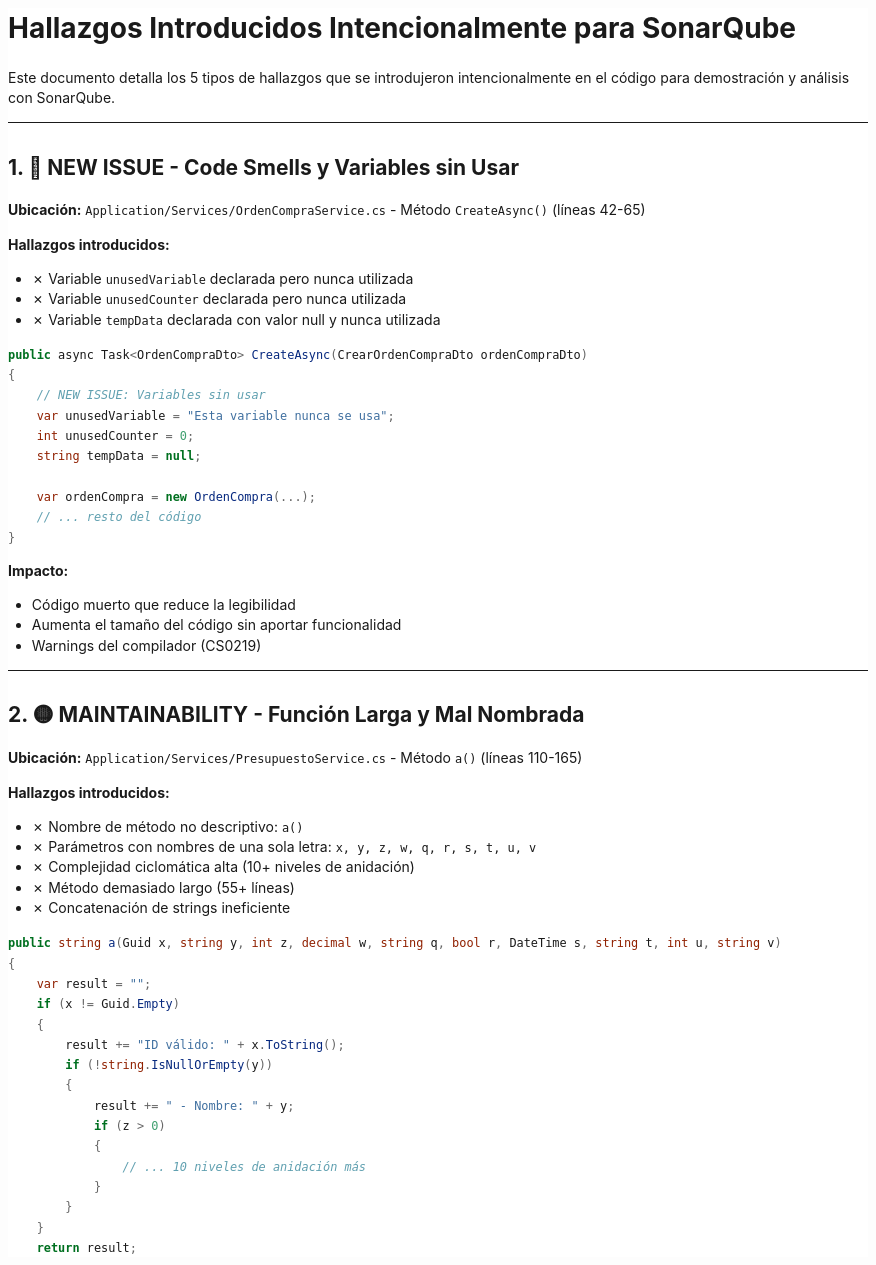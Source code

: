 # Hallazgos Introducidos Intencionalmente para SonarQube

Este documento detalla los 5 tipos de hallazgos que se introdujeron intencionalmente en el código para demostración y análisis con SonarQube.

---

## 1. 🔴 NEW ISSUE - Code Smells y Variables sin Usar

**Ubicación:** `Application/Services/OrdenCompraService.cs` - Método `CreateAsync()` (líneas 42-65)

**Hallazgos introducidos:**
- ✗ Variable `unusedVariable` declarada pero nunca utilizada
- ✗ Variable `unusedCounter` declarada pero nunca utilizada  
- ✗ Variable `tempData` declarada con valor null y nunca utilizada

```csharp
public async Task<OrdenCompraDto> CreateAsync(CrearOrdenCompraDto ordenCompraDto)
{
    // NEW ISSUE: Variables sin usar
    var unusedVariable = "Esta variable nunca se usa";
    int unusedCounter = 0;
    string tempData = null;
    
    var ordenCompra = new OrdenCompra(...);
    // ... resto del código
}
```

**Impacto:** 
- Código muerto que reduce la legibilidad
- Aumenta el tamaño del código sin aportar funcionalidad
- Warnings del compilador (CS0219)

---

## 2. 🟡 MAINTAINABILITY - Función Larga y Mal Nombrada

**Ubicación:** `Application/Services/PresupuestoService.cs` - Método `a()` (líneas 110-165)

**Hallazgos introducidos:**
- ✗ Nombre de método no descriptivo: `a()`
- ✗ Parámetros con nombres de una sola letra: `x, y, z, w, q, r, s, t, u, v`
- ✗ Complejidad ciclomática alta (10+ niveles de anidación)
- ✗ Método demasiado largo (55+ líneas)
- ✗ Concatenación de strings ineficiente

```csharp
public string a(Guid x, string y, int z, decimal w, string q, bool r, DateTime s, string t, int u, string v)
{
    var result = "";
    if (x != Guid.Empty)
    {
        result += "ID válido: " + x.ToString();
        if (!string.IsNullOrEmpty(y))
        {
            result += " - Nombre: " + y;
            if (z > 0)
            {
                // ... 10 niveles de anidación más
            }
        }
    }
    return result;
```